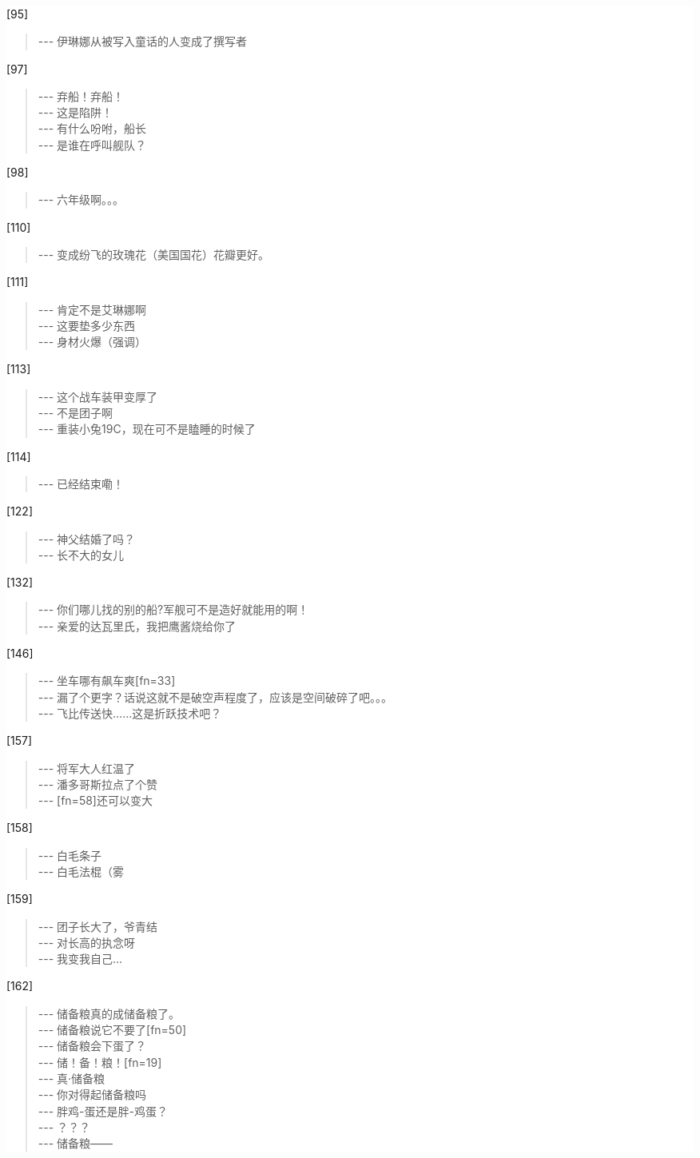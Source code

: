 [95] 
>--- 伊琳娜从被写入童话的人变成了撰写者<br>

[97] 
>--- 弃船！弃船！<br>
>--- 这是陷阱！<br>
>--- 有什么吩咐，船长<br>
>--- 是谁在呼叫舰队？<br>

[98] 
>--- 六年级啊。。。<br>

[110] 
>--- 变成纷飞的玫瑰花（美国国花）花瓣更好。<br>

[111] 
>--- 肯定不是艾琳娜啊<br>
>--- 这要垫多少东西<br>
>--- 身材火爆（强调）<br>

[113] 
>--- 这个战车装甲变厚了<br>
>--- 不是团子啊<br>
>--- 重装小兔19C，现在可不是瞌睡的时候了<br>

[114] 
>--- 已经结束嘞！<br>

[122] 
>--- 神父结婚了吗？<br>
>--- 长不大的女儿<br>

[132] 
>--- 你们哪儿找的别的船?军舰可不是造好就能用的啊！<br>
>--- 亲爱的达瓦里氏，我把鹰酱烧给你了<br>

[146] 
>--- 坐车哪有飙车爽[fn=33]<br>
>--- 漏了个更字？话说这就不是破空声程度了，应该是空间破碎了吧。。。<br>
>--- 飞比传送快……这是折跃技术吧？<br>

[157] 
>--- 将军大人红温了<br>
>--- 潘多哥斯拉点了个赞<br>
>--- [fn=58]还可以变大<br>

[158] 
>--- 白毛条子<br>
>--- 白毛法棍（雾<br>

[159] 
>--- 团子长大了，爷青结<br>
>--- 对长高的执念呀<br>
>--- 我变我自己…<br>

[162] 
>--- 储备粮真的成储备粮了。<br>
>--- 储备粮说它不要了[fn=50]<br>
>--- 储备粮会下蛋了？<br>
>--- 储！备！粮！[fn=19]<br>
>--- 真·储备粮<br>
>--- 你对得起储备粮吗<br>
>--- 胖鸡-蛋还是胖-鸡蛋？<br>
>--- ？？？<br>
>--- 储备粮——<br>
